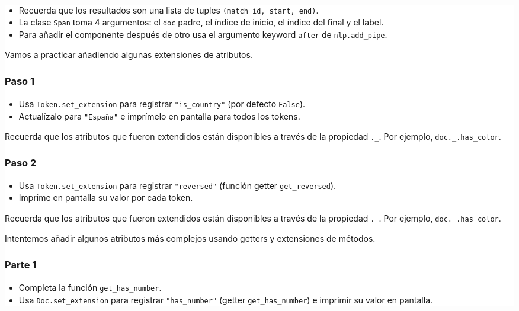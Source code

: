 <codeblock id="03_07">

- Recuerda que los resultados son una lista de tuples `(match_id, start, end)`.
- La clase `Span` toma 4 argumentos: el `doc` padre, el índice de inicio, el
  índice del final y el label.
- Para añadir el componente después de otro usa el argumento keyword `after` de
  `nlp.add_pipe`.

</codeblock>

</exercise>

<exercise id="8" title="Extensión de atributos" type="slides,video">

<slides source="chapter3_03_extension-attributes" start="31:167" end="34:21">
</slides>

</exercise>

<exercise id="9" title="Añadiendo extensiones de atributos (1)">

Vamos a practicar añadiendo algunas extensiones de atributos.

### Paso 1

- Usa `Token.set_extension` para registrar `"is_country"` (por defecto `False`).
- Actualízalo para `"España"` e imprímelo en pantalla para todos los tokens.

<codeblock id="03_09_01">

Recuerda que los atributos que fueron extendidos están disponibles a través de
la propiedad `._`. Por ejemplo, `doc._.has_color`.

</codeblock>

### Paso 2

- Usa `Token.set_extension` para registrar `"reversed"` (función getter
  `get_reversed`).
- Imprime en pantalla su valor por cada token.

<codeblock id="03_09_02">

Recuerda que los atributos que fueron extendidos están disponibles a través de
la propiedad `._`. Por ejemplo, `doc._.has_color`.

</codeblock>

</exercise>

<exercise id="10" title="Añadiendo extensiones de atributos (2)">

Intentemos añadir algunos atributos más complejos usando getters y extensiones
de métodos.

### Parte 1

- Completa la función `get_has_number`.
- Usa `Doc.set_extension` para registrar `"has_number"` (getter
  `get_has_number`) e imprimir su valor en pantalla.
